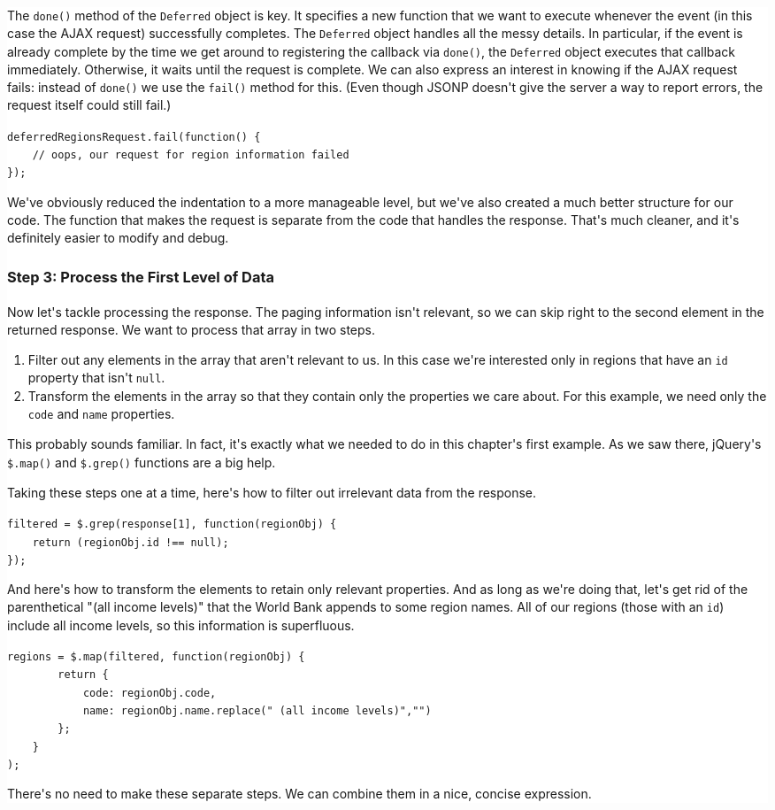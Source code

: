 The `done()` method of the `Deferred` object is key. It specifies a new function that we want to execute whenever the event (in this case the <span class="smcp">AJAX</span> request) successfully completes. The `Deferred` object handles all the messy details. In particular, if the event is already complete by the time we get around to registering the callback via `done()`, the `Deferred` object executes that callback immediately. Otherwise, it waits until the request is complete. We can also express an interest in knowing if the <span class="smcp">AJAX</span> request fails: instead of `done()` we use the `fail()` method for this. (Even though <span class="smcp">JSONP</span> doesn't give the server a way to report errors, the request itself could still fail.)

``` {.javascript .numberLines}
deferredRegionsRequest.fail(function() {
    // oops, our request for region information failed
});
```

We've obviously reduced the indentation to a more manageable level, but we've also created a much better structure for our code. The function that makes the request is separate from the code that handles the response. That's much cleaner, and it's definitely easier to modify and debug.

### Step 3: Process the First Level of Data

Now let's tackle processing the response. The paging information isn't relevant, so we can skip right to the second element in the returned response. We want to process that array in two steps.

1. Filter out any elements in the array that aren't relevant to us. In this case we're interested only in regions that have an `id` property that isn't `null`.
2. Transform the elements in the array so that they contain only the properties we care about. For this example, we need only the `code` and `name` properties.

This probably sounds familiar. In fact, it's exactly what we needed to do in this chapter's first example. As we saw there, jQuery's `$.map()` and `$.grep()` functions are a big help.

Taking these steps one at a time, here's how to filter out irrelevant data from the response.

``` {.javascript .numberLines}
filtered = $.grep(response[1], function(regionObj) {
    return (regionObj.id !== null);
});
```

And here's how to transform the elements to retain only relevant properties. And as long as we're doing that, let's get rid of the parenthetical "(all income levels)" that the World Bank appends to some region names. All of our regions (those with an `id`) include all income levels, so this information is superfluous. 

``` {.javascript .numberLines}
regions = $.map(filtered, function(regionObj) {
        return { 
            code: regionObj.code, 
            name: regionObj.name.replace(" (all income levels)","")
        };
    }
);
```

There's no need to make these separate steps. We can combine them in a nice, concise expression.
